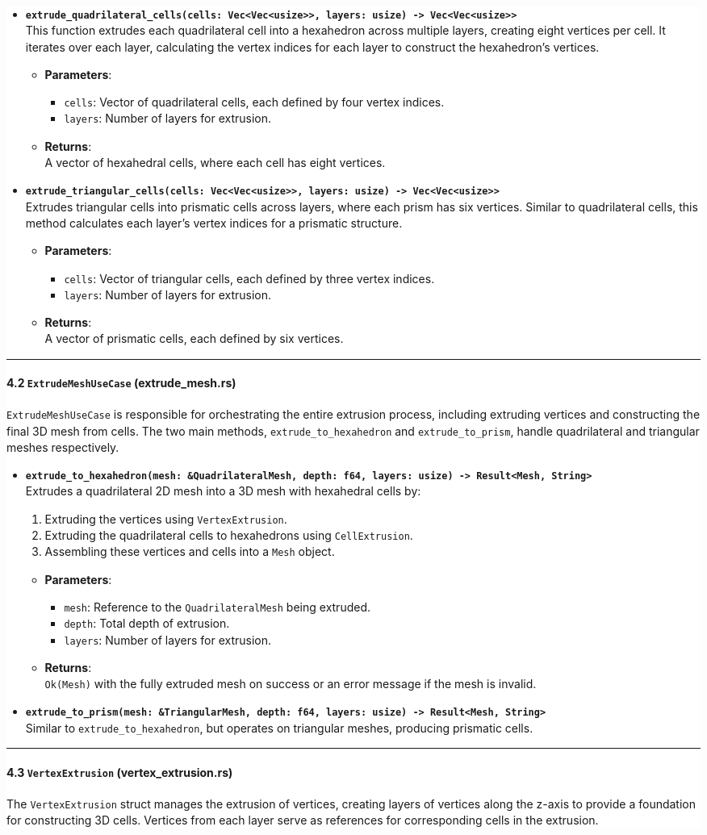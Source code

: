 - **`extrude_quadrilateral_cells(cells: Vec<Vec<usize>>, layers: usize) -> Vec<Vec<usize>>`**  
  This function extrudes each quadrilateral cell into a hexahedron across multiple layers, creating eight vertices per cell. It iterates over each layer, calculating the vertex indices for each layer to construct the hexahedron’s vertices.

  - **Parameters**:
    - `cells`: Vector of quadrilateral cells, each defined by four vertex indices.
    - `layers`: Number of layers for extrusion.
  
  - **Returns**:  
    A vector of hexahedral cells, where each cell has eight vertices.

- **`extrude_triangular_cells(cells: Vec<Vec<usize>>, layers: usize) -> Vec<Vec<usize>>`**  
  Extrudes triangular cells into prismatic cells across layers, where each prism has six vertices. Similar to quadrilateral cells, this method calculates each layer’s vertex indices for a prismatic structure.

  - **Parameters**:
    - `cells`: Vector of triangular cells, each defined by three vertex indices.
    - `layers`: Number of layers for extrusion.
  
  - **Returns**:  
    A vector of prismatic cells, each defined by six vertices.

---

#### 4.2 `ExtrudeMeshUseCase` (extrude_mesh.rs)

`ExtrudeMeshUseCase` is responsible for orchestrating the entire extrusion process, including extruding vertices and constructing the final 3D mesh from cells. The two main methods, `extrude_to_hexahedron` and `extrude_to_prism`, handle quadrilateral and triangular meshes respectively.

- **`extrude_to_hexahedron(mesh: &QuadrilateralMesh, depth: f64, layers: usize) -> Result<Mesh, String>`**  
  Extrudes a quadrilateral 2D mesh into a 3D mesh with hexahedral cells by:
  1. Extruding the vertices using `VertexExtrusion`.
  2. Extruding the quadrilateral cells to hexahedrons using `CellExtrusion`.
  3. Assembling these vertices and cells into a `Mesh` object.

  - **Parameters**:
    - `mesh`: Reference to the `QuadrilateralMesh` being extruded.
    - `depth`: Total depth of extrusion.
    - `layers`: Number of layers for extrusion.
  
  - **Returns**:  
    `Ok(Mesh)` with the fully extruded mesh on success or an error message if the mesh is invalid.

- **`extrude_to_prism(mesh: &TriangularMesh, depth: f64, layers: usize) -> Result<Mesh, String>`**  
  Similar to `extrude_to_hexahedron`, but operates on triangular meshes, producing prismatic cells.

---

#### 4.3 `VertexExtrusion` (vertex_extrusion.rs)

The `VertexExtrusion` struct manages the extrusion of vertices, creating layers of vertices along the z-axis to provide a foundation for constructing 3D cells. Vertices from each layer serve as references for corresponding cells in the extrusion.
